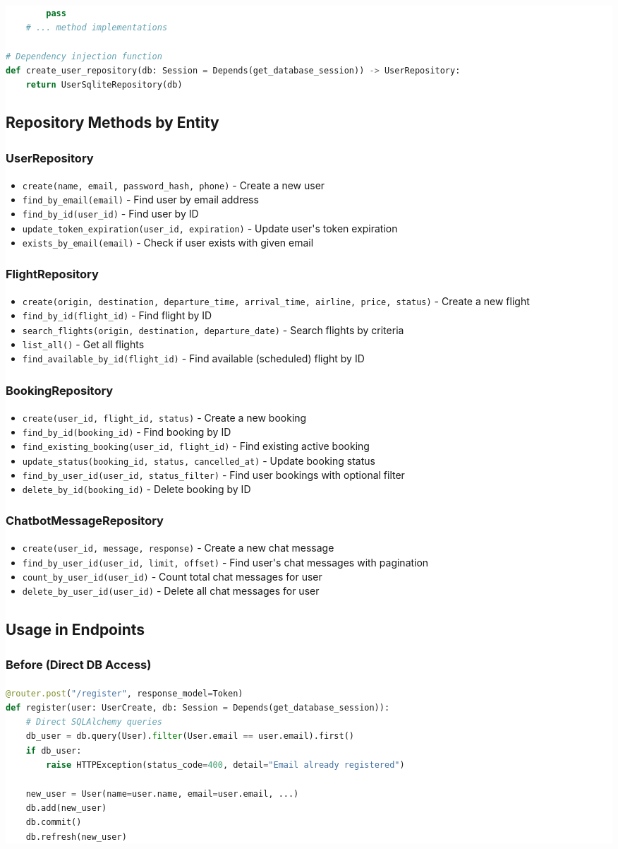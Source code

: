 ```python
        pass
    # ... method implementations

# Dependency injection function
def create_user_repository(db: Session = Depends(get_database_session)) -> UserRepository:
    return UserSqliteRepository(db)
```

## Repository Methods by Entity

### UserRepository

- `create(name, email, password_hash, phone)` - Create a new user
- `find_by_email(email)` - Find user by email address
- `find_by_id(user_id)` - Find user by ID
- `update_token_expiration(user_id, expiration)` - Update user's token expiration
- `exists_by_email(email)` - Check if user exists with given email

### FlightRepository

- `create(origin, destination, departure_time, arrival_time, airline, price, status)` - Create a new flight
- `find_by_id(flight_id)` - Find flight by ID
- `search_flights(origin, destination, departure_date)` - Search flights by criteria
- `list_all()` - Get all flights
- `find_available_by_id(flight_id)` - Find available (scheduled) flight by ID

### BookingRepository

- `create(user_id, flight_id, status)` - Create a new booking
- `find_by_id(booking_id)` - Find booking by ID
- `find_existing_booking(user_id, flight_id)` - Find existing active booking
- `update_status(booking_id, status, cancelled_at)` - Update booking status
- `find_by_user_id(user_id, status_filter)` - Find user bookings with optional filter
- `delete_by_id(booking_id)` - Delete booking by ID

### ChatbotMessageRepository

- `create(user_id, message, response)` - Create a new chat message
- `find_by_user_id(user_id, limit, offset)` - Find user's chat messages with pagination
- `count_by_user_id(user_id)` - Count total chat messages for user
- `delete_by_user_id(user_id)` - Delete all chat messages for user

## Usage in Endpoints

### Before (Direct DB Access)

```python
@router.post("/register", response_model=Token)
def register(user: UserCreate, db: Session = Depends(get_database_session)):
    # Direct SQLAlchemy queries
    db_user = db.query(User).filter(User.email == user.email).first()
    if db_user:
        raise HTTPException(status_code=400, detail="Email already registered")
    
    new_user = User(name=user.name, email=user.email, ...)
    db.add(new_user)
    db.commit()
    db.refresh(new_user)
```
